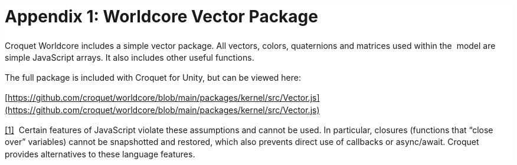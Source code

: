 Appendix 1: Worldcore Vector Package
====================================

Croquet Worldcore includes a simple vector package. All vectors, colors, quaternions and matrices used within the  model are simple JavaScript arrays. It also includes other useful functions.

The full package is included with Croquet for Unity, but can be viewed here:

[https://github.com/croquet/worldcore/blob/main/packages/kernel/src/Vector.js](https://github.com/croquet/worldcore/blob/main/packages/kernel/src/Vector.js)

[\[1\]](#ftnt_ref1)  Certain features of JavaScript violate these assumptions and cannot be used. In particular, closures (functions that “close over” variables) cannot be snapshotted and restored, which also prevents direct use of callbacks or async/await. Croquet provides alternatives to these language features.